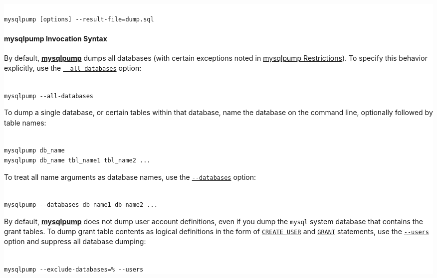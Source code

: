 
``` terminal

mysqlpump [options] --result-file=dump.sql
```

#### mysqlpump Invocation Syntax

By default, [**mysqlpump**](https://dev.mysql.com/doc/refman/8.0/en/mysqlpump.html "6.5.6 mysqlpump — A Database Backup Program") dumps all databases
(with certain exceptions noted in
[mysqlpump Restrictions](https://dev.mysql.com/doc/refman/8.0/en/mysqlpump.html#mysqlpump-restrictions "mysqlpump Restrictions")). To specify this
behavior explicitly, use the
[`--all-databases`](https://dev.mysql.com/doc/refman/8.0/en/mysqlpump.html#option_mysqlpump_all-databases) option:


``` terminal

mysqlpump --all-databases
```

To dump a single database, or certain tables within that
database, name the database on the command line, optionally
followed by table names:


``` terminal

mysqlpump db_name
mysqlpump db_name tbl_name1 tbl_name2 ...
```

To treat all name arguments as database names, use the
[`--databases`](https://dev.mysql.com/doc/refman/8.0/en/mysqlpump.html#option_mysqlpump_databases) option:


``` terminal

mysqlpump --databases db_name1 db_name2 ...
```

By default, [**mysqlpump**](https://dev.mysql.com/doc/refman/8.0/en/mysqlpump.html "6.5.6 mysqlpump — A Database Backup Program") does not dump user
account definitions, even if you dump the
`mysql` system database that contains the grant
tables. To dump grant table contents as logical definitions in
the form of [`CREATE USER`](https://dev.mysql.com/doc/refman/8.0/en/create-user.html "15.7.1.3 CREATE USER Statement") and
[`GRANT`](https://dev.mysql.com/doc/refman/8.0/en/grant.html "15.7.1.6 GRANT Statement") statements, use the
[`--users`](https://dev.mysql.com/doc/refman/8.0/en/mysqlpump.html#option_mysqlpump_users) option and suppress
all database dumping:


``` terminal

mysqlpump --exclude-databases=% --users
```
